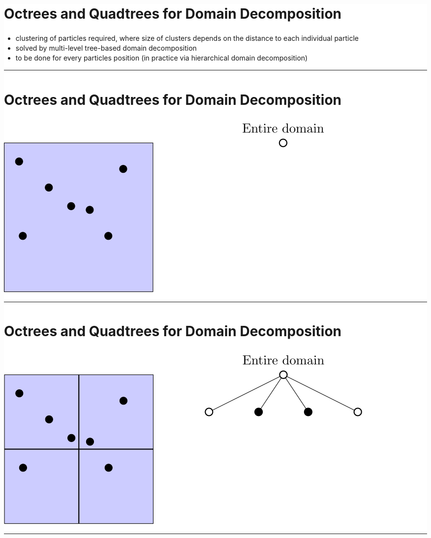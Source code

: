 
# Octrees and Quadtrees for Domain Decomposition

- clustering of particles required, where size of clusters depends on the distance to each individual particle 
- solved by multi-level tree-based domain decomposition
- to be done for every particles position   (in practice via hierarchical domain decomposition)

---

# Octrees and Quadtrees for Domain Decomposition

<img src="figures/octree1.svg">

---

# Octrees and Quadtrees for Domain Decomposition

<img src="figures/octree2.svg">

---